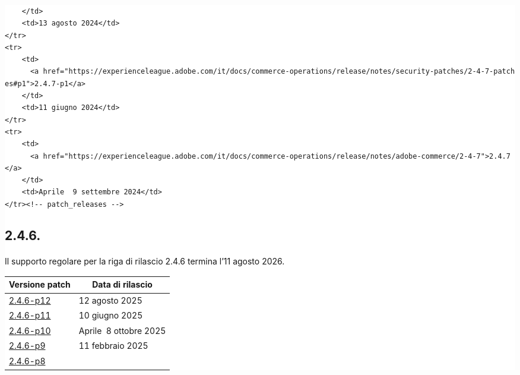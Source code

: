         </td>
        <td>13 agosto 2024</td>
    </tr>
    <tr>
        <td>
          <a href="https://experienceleague.adobe.com/it/docs/commerce-operations/release/notes/security-patches/2-4-7-patches#p1">2.4.7-p1</a>
        </td>
        <td>11 giugno 2024</td>
    </tr>
    <tr>
        <td>
          <a href="https://experienceleague.adobe.com/it/docs/commerce-operations/release/notes/adobe-commerce/2-4-7">2.4.7</a>
        </td>
        <td>Aprile  9 settembre 2024</td>
    </tr><!-- patch_releases -->
  </tbody>
</table>

## 2.4.6.

Il supporto regolare per la riga di rilascio 2.4.6 termina l’11 agosto 2026.

<table>
  <thead>
    <tr>
      <th>Versione patch</th>
      <th>Data di rilascio</th>
    </tr>
  </thead>
  <tbody>
    <tr>
        <td>
          <a href="https://experienceleague.adobe.com/it/docs/commerce-operations/release/notes/security-patches/2-4-6-patches#p12">2.4.6-p12</a>
        </td>
        <td>12 agosto 2025</td>
    </tr>
    <tr>
        <td>
          <a href="https://experienceleague.adobe.com/it/docs/commerce-operations/release/notes/security-patches/2-4-6-patches#p11">2.4.6-p11</a>
        </td>
        <td>10 giugno 2025</td>
    </tr>
    <tr>
        <td>
          <a href="https://experienceleague.adobe.com/it/docs/commerce-operations/release/notes/security-patches/2-4-6-patches#p10">2.4.6-p10</a>
        </td>
        <td>Aprile  8 ottobre 2025</td>
    </tr>
    <tr>
        <td>
          <a href="https://experienceleague.adobe.com/it/docs/commerce-operations/release/notes/security-patches/2-4-6-patches#p9">2.4.6-p9</a>
        </td>
        <td>11 febbraio 2025</td>
    </tr>
    <tr>
        <td>
          <a href="https://experienceleague.adobe.com/it/docs/commerce-operations/release/notes/security-patches/2-4-6-patches#p8">2.4.6-p8</a>